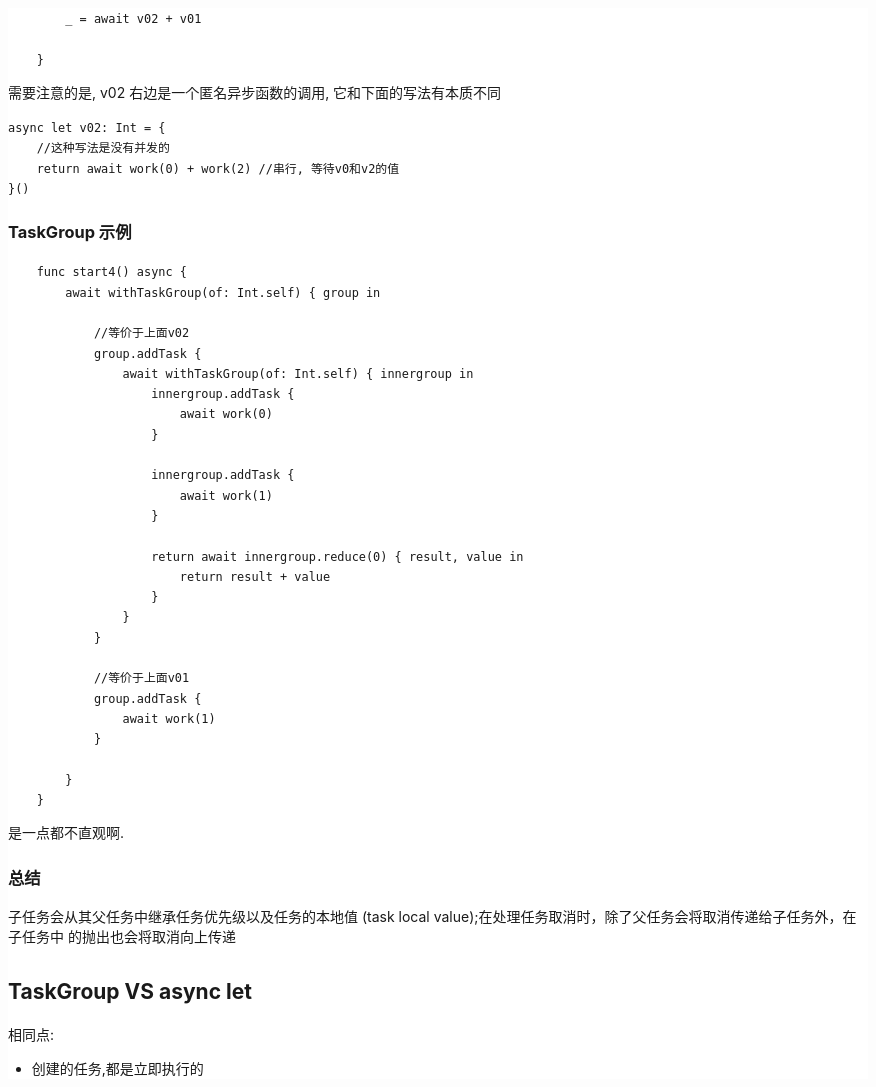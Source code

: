 ```
        _ = await v02 + v01
        
    }
```

需要注意的是, v02 右边是一个匿名异步函数的调用, 它和下面的写法有本质不同
```
async let v02: Int = {
    //这种写法是没有并发的
    return await work(0) + work(2) //串行, 等待v0和v2的值 
}()

```

### TaskGroup 示例
```
    func start4() async {
        await withTaskGroup(of: Int.self) { group in
            
            //等价于上面v02
            group.addTask {
                await withTaskGroup(of: Int.self) { innergroup in
                    innergroup.addTask {
                        await work(0)
                    }
                    
                    innergroup.addTask {
                        await work(1)
                    }
                    
                    return await innergroup.reduce(0) { result, value in
                        return result + value
                    }
                }
            }
            
            //等价于上面v01
            group.addTask {
                await work(1)
            }
            
        }
    }
```
是一点都不直观啊.

### 总结
子任务会从其父任务中继承任务优先级以及任务的本地值 (task local value);在处理任务取消时，除了父任务会将取消传递给子任务外，在子任务中 的抛出也会将取消向上传递

## TaskGroup VS async let
相同点: 
- 创建的任务,都是立即执行的
